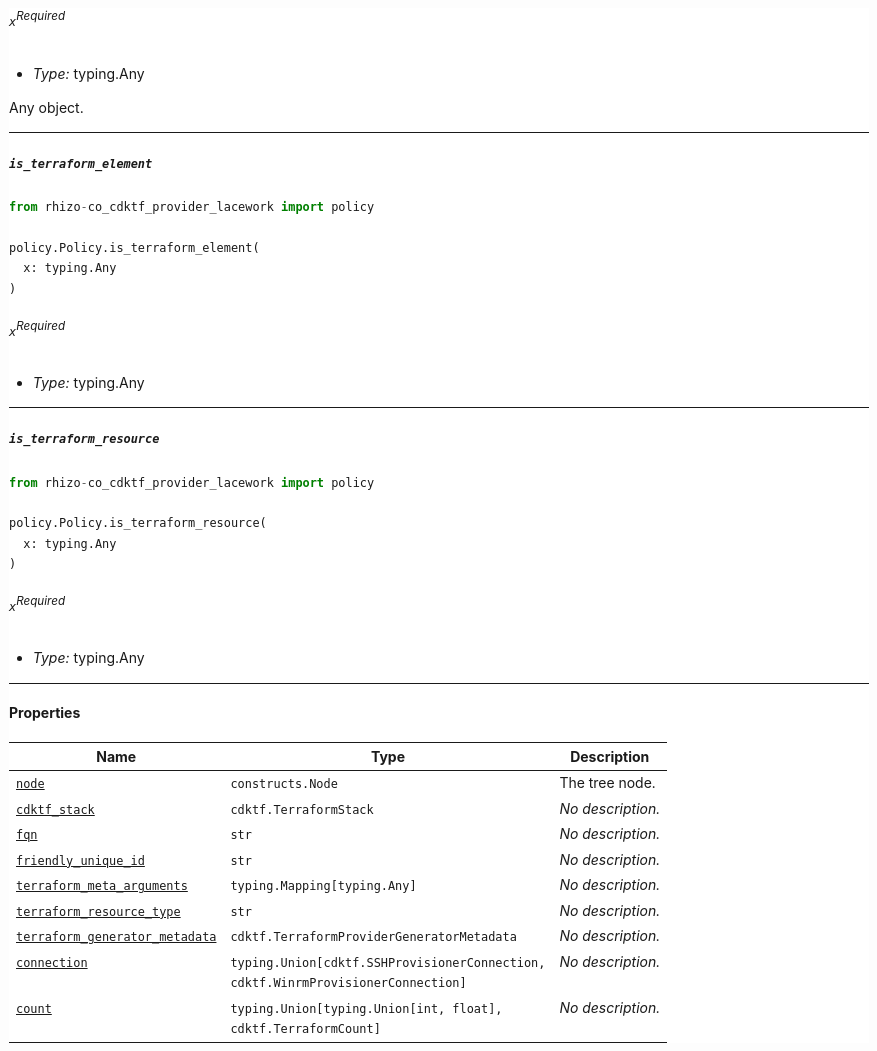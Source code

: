 ###### `x`<sup>Required</sup> <a name="x" id="rhizo-co-terraform-provider-lacework.policy.Policy.isConstruct.parameter.x"></a>

- *Type:* typing.Any

Any object.

---

##### `is_terraform_element` <a name="is_terraform_element" id="rhizo-co-terraform-provider-lacework.policy.Policy.isTerraformElement"></a>

```python
from rhizo-co_cdktf_provider_lacework import policy

policy.Policy.is_terraform_element(
  x: typing.Any
)
```

###### `x`<sup>Required</sup> <a name="x" id="rhizo-co-terraform-provider-lacework.policy.Policy.isTerraformElement.parameter.x"></a>

- *Type:* typing.Any

---

##### `is_terraform_resource` <a name="is_terraform_resource" id="rhizo-co-terraform-provider-lacework.policy.Policy.isTerraformResource"></a>

```python
from rhizo-co_cdktf_provider_lacework import policy

policy.Policy.is_terraform_resource(
  x: typing.Any
)
```

###### `x`<sup>Required</sup> <a name="x" id="rhizo-co-terraform-provider-lacework.policy.Policy.isTerraformResource.parameter.x"></a>

- *Type:* typing.Any

---

#### Properties <a name="Properties" id="Properties"></a>

| **Name** | **Type** | **Description** |
| --- | --- | --- |
| <code><a href="#rhizo-co-terraform-provider-lacework.policy.Policy.property.node">node</a></code> | <code>constructs.Node</code> | The tree node. |
| <code><a href="#rhizo-co-terraform-provider-lacework.policy.Policy.property.cdktfStack">cdktf_stack</a></code> | <code>cdktf.TerraformStack</code> | *No description.* |
| <code><a href="#rhizo-co-terraform-provider-lacework.policy.Policy.property.fqn">fqn</a></code> | <code>str</code> | *No description.* |
| <code><a href="#rhizo-co-terraform-provider-lacework.policy.Policy.property.friendlyUniqueId">friendly_unique_id</a></code> | <code>str</code> | *No description.* |
| <code><a href="#rhizo-co-terraform-provider-lacework.policy.Policy.property.terraformMetaArguments">terraform_meta_arguments</a></code> | <code>typing.Mapping[typing.Any]</code> | *No description.* |
| <code><a href="#rhizo-co-terraform-provider-lacework.policy.Policy.property.terraformResourceType">terraform_resource_type</a></code> | <code>str</code> | *No description.* |
| <code><a href="#rhizo-co-terraform-provider-lacework.policy.Policy.property.terraformGeneratorMetadata">terraform_generator_metadata</a></code> | <code>cdktf.TerraformProviderGeneratorMetadata</code> | *No description.* |
| <code><a href="#rhizo-co-terraform-provider-lacework.policy.Policy.property.connection">connection</a></code> | <code>typing.Union[cdktf.SSHProvisionerConnection, cdktf.WinrmProvisionerConnection]</code> | *No description.* |
| <code><a href="#rhizo-co-terraform-provider-lacework.policy.Policy.property.count">count</a></code> | <code>typing.Union[typing.Union[int, float], cdktf.TerraformCount]</code> | *No description.* |